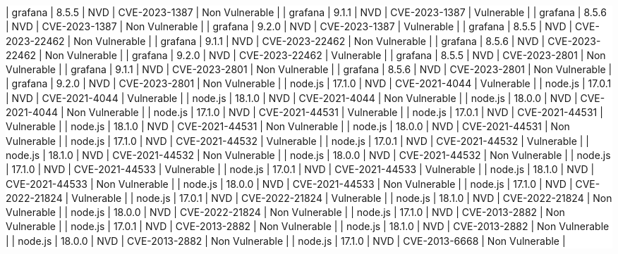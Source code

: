 | grafana | 8.5.5   | NVD | CVE-2023-1387    | Non Vulnerable |
| grafana | 9.1.1   | NVD | CVE-2023-1387    | Vulnerable     |
| grafana | 8.5.6   | NVD | CVE-2023-1387    | Non Vulnerable |
| grafana | 9.2.0   | NVD | CVE-2023-1387    | Vulnerable     |
| grafana | 8.5.5   | NVD | CVE-2023-22462   | Non Vulnerable |
| grafana | 9.1.1   | NVD | CVE-2023-22462   | Non Vulnerable |
| grafana | 8.5.6   | NVD | CVE-2023-22462   | Non Vulnerable |
| grafana | 9.2.0   | NVD | CVE-2023-22462   | Vulnerable     |
| grafana | 8.5.5   | NVD | CVE-2023-2801    | Non Vulnerable |
| grafana | 9.1.1   | NVD | CVE-2023-2801    | Non Vulnerable |
| grafana | 8.5.6   | NVD | CVE-2023-2801    | Non Vulnerable |
| grafana | 9.2.0   | NVD | CVE-2023-2801    | Non Vulnerable |
| node.js | 17.1.0  | NVD | CVE-2021-4044    | Vulnerable     |
| node.js | 17.0.1  | NVD | CVE-2021-4044    | Vulnerable     |
| node.js | 18.1.0  | NVD | CVE-2021-4044    | Non Vulnerable |
| node.js | 18.0.0  | NVD | CVE-2021-4044    | Non Vulnerable |
| node.js | 17.1.0  | NVD | CVE-2021-44531   | Vulnerable     |
| node.js | 17.0.1  | NVD | CVE-2021-44531   | Vulnerable     |
| node.js | 18.1.0  | NVD | CVE-2021-44531   | Non Vulnerable |
| node.js | 18.0.0  | NVD | CVE-2021-44531   | Non Vulnerable |
| node.js | 17.1.0  | NVD | CVE-2021-44532   | Vulnerable     |
| node.js | 17.0.1  | NVD | CVE-2021-44532   | Vulnerable     |
| node.js | 18.1.0  | NVD | CVE-2021-44532   | Non Vulnerable |
| node.js | 18.0.0  | NVD | CVE-2021-44532   | Non Vulnerable |
| node.js | 17.1.0  | NVD | CVE-2021-44533   | Vulnerable     |
| node.js | 17.0.1  | NVD | CVE-2021-44533   | Vulnerable     |
| node.js | 18.1.0  | NVD | CVE-2021-44533   | Non Vulnerable |
| node.js | 18.0.0  | NVD | CVE-2021-44533   | Non Vulnerable |
| node.js | 17.1.0  | NVD | CVE-2022-21824   | Vulnerable     |
| node.js | 17.0.1  | NVD | CVE-2022-21824   | Vulnerable     |
| node.js | 18.1.0  | NVD | CVE-2022-21824   | Non Vulnerable |
| node.js | 18.0.0  | NVD | CVE-2022-21824   | Non Vulnerable |
| node.js | 17.1.0  | NVD | CVE-2013-2882    | Non Vulnerable |
| node.js | 17.0.1  | NVD | CVE-2013-2882    | Non Vulnerable |
| node.js | 18.1.0  | NVD | CVE-2013-2882    | Non Vulnerable |
| node.js | 18.0.0  | NVD | CVE-2013-2882    | Non Vulnerable |
| node.js | 17.1.0  | NVD | CVE-2013-6668    | Non Vulnerable |